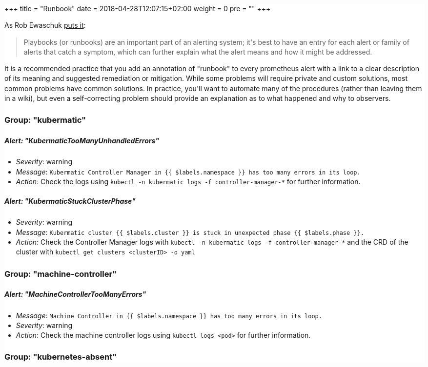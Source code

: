 +++
title = "Runbook"
date = 2018-04-28T12:07:15+02:00
weight = 0
pre = "<b></b>"
+++

As Rob Ewaschuk [puts it](https://docs.google.com/document/d/199PqyG3UsyXlwieHaqbGiWVa8eMWi8zzAn0YfcApr8Q/edit):

> Playbooks (or runbooks) are an important part of an alerting system; it's best to have an entry for each alert or
> family of alerts that catch a symptom, which can further explain what the alert means and how it might be addressed.

It is a recommended practice that you add an annotation of "runbook" to every prometheus alert with a link to a clear
description of its meaning and suggested remediation or mitigation. While some problems will require private and custom
solutions, most common problems have common solutions. In practice, you'll want to automate many of the procedures
(rather than leaving them in a wiki), but even a self-correcting problem should provide an explanation as to what
happened and why to observers.

### Group: "kubermatic"

##### Alert: "KubermaticTooManyUnhandledErrors"

+ *Severity*: warning
+ *Message*: `Kubermatic Controller Manager in {{ $labels.namespace }} has too many errors in its loop.`
+ *Action*: Check the logs using `kubectl -n kubermatic logs -f controller-manager-*` for further information.

##### Alert: "KubermaticStuckClusterPhase"

+ *Severity*: warning
+ *Message*: `Kubermatic cluster {{ $labels.cluster }} is stuck in unexpected phase {{ $labels.phase }}.`
+ *Action*: Check the Controller Manager logs with `kubectl -n kubermatic logs -f controller-manager-*` and the CRD of
  the cluster with `kubectl get clusters <clusterID> -o yaml`

### Group: "machine-controller"

##### Alert: "MachineControllerTooManyErrors"

+ *Message*: `Machine Controller in {{ $labels.namespace }} has too many errors in its loop.`
+ *Severity*: warning
+ *Action*: Check the machine controller logs using `kubectl logs <pod>` for further information.

### Group: "kubernetes-absent"

